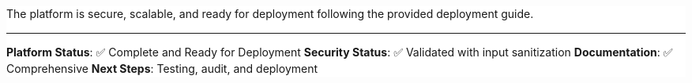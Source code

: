 The platform is secure, scalable, and ready for deployment following the provided deployment guide.

---

**Platform Status**: ✅ Complete and Ready for Deployment
**Security Status**: ✅ Validated with input sanitization
**Documentation**: ✅ Comprehensive
**Next Steps**: Testing, audit, and deployment
